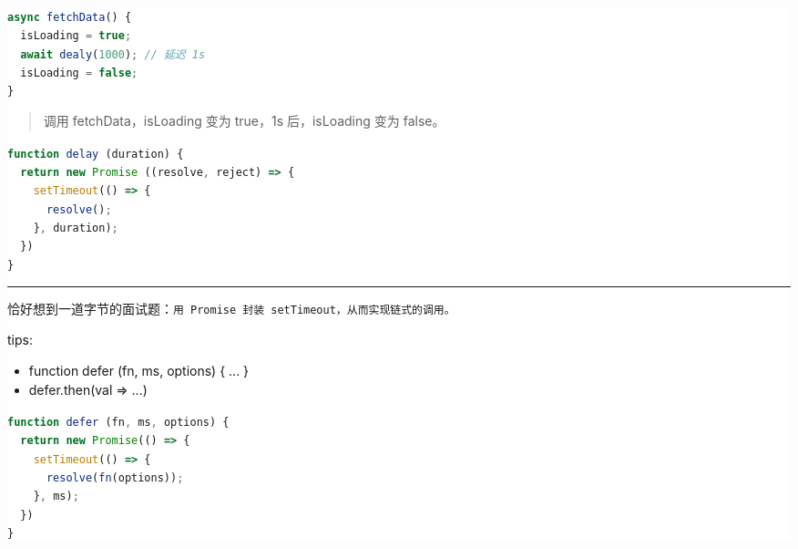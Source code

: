 ```js
async fetchData() {
  isLoading = true;
  await dealy(1000); // 延迟 1s
  isLoading = false;
}
```

> 调用 fetchData，isLoading 变为 true，1s 后，isLoading 变为 false。

```js
function delay (duration) {
  return new Promise ((resolve, reject) => {
    setTimeout(() => {
      resolve();
    }, duration);
  })
}
```

---

恰好想到一道字节的面试题：`用 Promise 封装 setTimeout，从而实现链式的调用。`

tips:

- function defer (fn, ms, options) { ... }
- defer.then(val => ...)

```js
function defer (fn, ms, options) {
  return new Promise(() => {
    setTimeout(() => {
      resolve(fn(options));
    }, ms);
  })
}
```